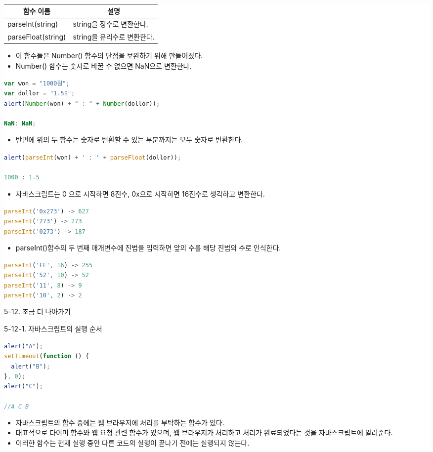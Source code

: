 | 함수 이름          | 설명                        |
| ------------------ | --------------------------- |
| parseInt(string)   | string을 정수로 변환한다.   |
| parseFloat(string) | string을 유리수로 변환한다. |

- 이 함수들은 Number() 함수의 단점을 보완하기 위해 만들어졌다.
- Number() 함수는 숫자로 바꿀 수 없으면 NaN으로 변환한다.

```javascript
var won = "1000원";
var dollor = "1.5$";
alert(Number(won) + " : " + Number(dollor));

NaN: NaN;
```

- 반면에 위의 두 함수는 숫자로 변환할 수 있는 부분까지는 모두 숫자로 변환한다.

```javascript
alert(parseInt(won) + ' : ' + parseFloat(dollor));

1000 : 1.5
```

- 자바스크립트는 0 으로 시작하면 8진수, 0x으로 시작하면 16진수로 생각하고 변환한다.

```javascript
parseInt('0x273') -> 627
parseInt('273') -> 273
parseInt('0273') -> 187
```

- parseInt()함수의 두 번째 매개변수에 진법을 입력하면 앞의 수를 해당 진법의 수로 인식한다.

```javascript
parseInt('FF', 16) -> 255
parseInt('52', 10) -> 52
parseInt('11', 8) -> 9
parseInt('10', 2) -> 2
```

5-12. 조금 더 나아가기

5-12-1. 자바스크립트의 실행 순서

```javascript
alert("A");
setTimeout(function () {
  alert("B");
}, 0);
alert("C");

//A C B
```

- 자바스크립트의 함수 중에는 웹 브라우저에 처리를 부탁하는 함수가 있다.
- 대표적으로 타이머 함수와 웹 요청 관련 함수가 있으며, 웹 브라우저가 처리하고 처리가 완료되었다는 것을 자바스크립트에 알려준다.
- 이러한 함수는 현재 실행 중인 다른 코드의 실행이 끝나기 전에는 실행되지 않는다.
